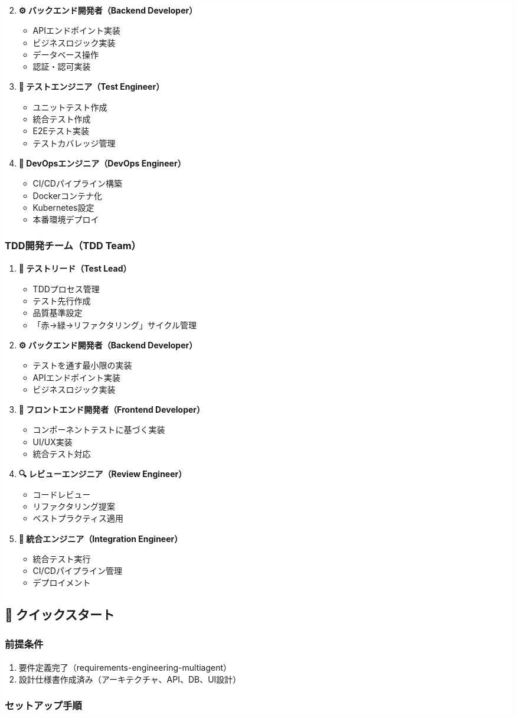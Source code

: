 2. **⚙️ バックエンド開発者（Backend Developer）**
   - APIエンドポイント実装
   - ビジネスロジック実装
   - データベース操作
   - 認証・認可実装

3. **🧪 テストエンジニア（Test Engineer）**
   - ユニットテスト作成
   - 統合テスト作成
   - E2Eテスト実装
   - テストカバレッジ管理

4. **🚀 DevOpsエンジニア（DevOps Engineer）**
   - CI/CDパイプライン構築
   - Dockerコンテナ化
   - Kubernetes設定
   - 本番環境デプロイ

### TDD開発チーム（TDD Team）
1. **🎯 テストリード（Test Lead）**
   - TDDプロセス管理
   - テスト先行作成
   - 品質基準設定
   - 「赤→緑→リファクタリング」サイクル管理

2. **⚙️ バックエンド開発者（Backend Developer）**
   - テストを通す最小限の実装
   - APIエンドポイント実装
   - ビジネスロジック実装

3. **🎨 フロントエンド開発者（Frontend Developer）**
   - コンポーネントテストに基づく実装
   - UI/UX実装
   - 統合テスト対応

4. **🔍 レビューエンジニア（Review Engineer）**
   - コードレビュー
   - リファクタリング提案
   - ベストプラクティス適用

5. **🔗 統合エンジニア（Integration Engineer）**
   - 統合テスト実行
   - CI/CDパイプライン管理
   - デプロイメント

## 🚀 クイックスタート

### 前提条件

1. 要件定義完了（requirements-engineering-multiagent）
2. 設計仕様書作成済み（アーキテクチャ、API、DB、UI設計）

### セットアップ手順
